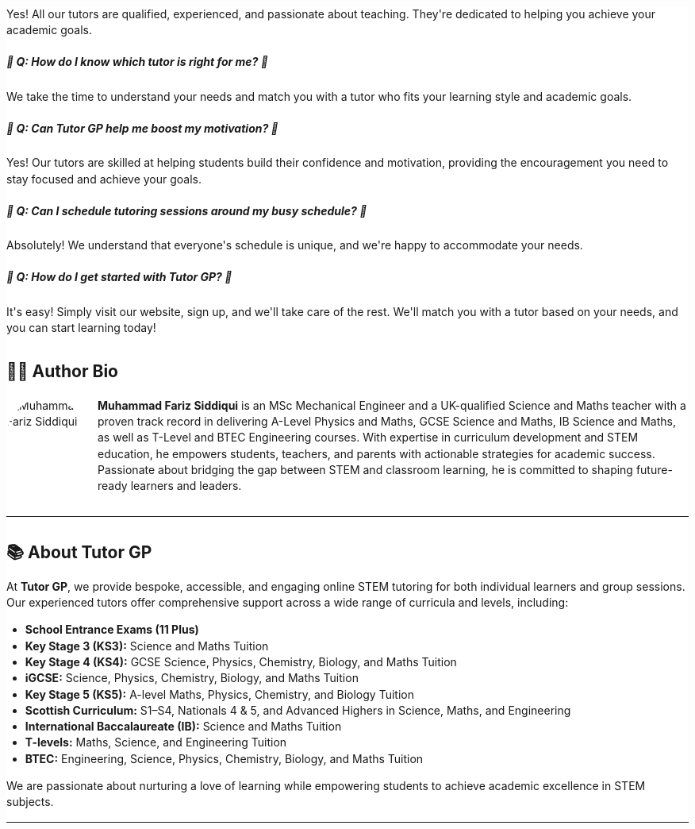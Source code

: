 <p>Yes! All our tutors are qualified, experienced, and passionate about teaching. They're dedicated to helping you achieve your academic goals.</p>
<h5>💼 Q: How do I know which tutor is right for me? 🤔</h5>
<p>We take the time to understand your needs and match you with a tutor who fits your learning style and academic goals.</p>
<h5>🌟 Q: Can Tutor GP help me boost my motivation? 🤔</h5>
<p>Yes! Our tutors are skilled at helping students build their confidence and motivation, providing the encouragement you need to stay focused and achieve your goals.</p>
<h5>📅 Q: Can I schedule tutoring sessions around my busy schedule? 🤔</h5>
<p>Absolutely! We understand that everyone's schedule is unique, and we're happy to accommodate your needs.</p>
<h5>💬 Q: How do I get started with Tutor GP? 🤔</h5>
<p>It's easy! Simply visit our website, sign up, and we'll take care of the rest. We'll match you with a tutor based on your needs, and you can start learning today!</p>



## 👨‍🏫 Author Bio

<img src="https://tutorgp.github.io/blogs/images/TutorGP-Author-Siddiqui.jpg" alt="Muhammad Fariz Siddiqui" width="100" height="100" style="float:left;margin:0 15px 15px 0;border-radius:50%;">

**Muhammad Fariz Siddiqui** is an MSc Mechanical Engineer and a UK-qualified Science and Maths teacher with a proven track record in delivering A-Level Physics and Maths, GCSE Science and Maths, IB Science and Maths, as well as T-Level and BTEC Engineering courses. With expertise in curriculum development and STEM education, he empowers students, teachers, and parents with actionable strategies for academic success. Passionate about bridging the gap between STEM and classroom learning, he is committed to shaping future-ready learners and leaders.

<div style="clear:both;"></div>

---

## 📚 About Tutor GP

At **Tutor GP**, we provide bespoke, accessible, and engaging online STEM tutoring for both individual learners and group sessions. Our experienced tutors offer comprehensive support across a wide range of curricula and levels, including:

- **School Entrance Exams (11 Plus)**
- **Key Stage 3 (KS3):** Science and Maths Tuition
- **Key Stage 4 (KS4):** GCSE Science, Physics, Chemistry, Biology, and Maths Tuition
- **iGCSE:** Science, Physics, Chemistry, Biology, and Maths Tuition
- **Key Stage 5 (KS5):** A-level Maths, Physics, Chemistry, and Biology Tuition
- **Scottish Curriculum:** S1–S4, Nationals 4 & 5, and Advanced Highers in Science, Maths, and Engineering
- **International Baccalaureate (IB):** Science and Maths Tuition
- **T-levels:** Maths, Science, and Engineering Tuition
- **BTEC:** Engineering, Science, Physics, Chemistry, Biology, and Maths Tuition

We are passionate about nurturing a love of learning while empowering students to achieve academic excellence in STEM subjects.

---

